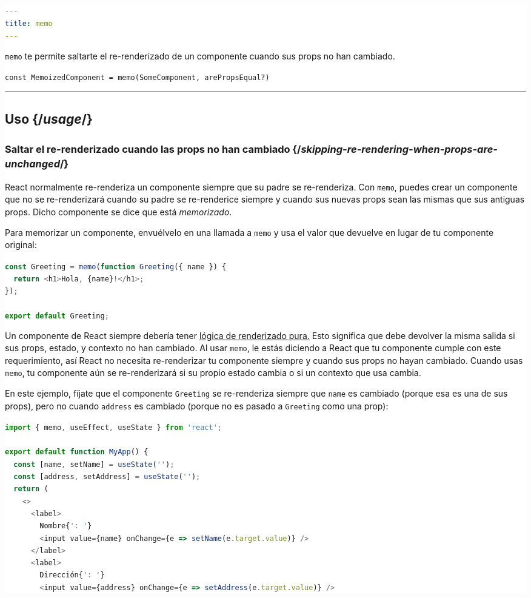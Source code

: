 ```yaml
---
title: memo
---
```


<Intro>

`memo` te permite saltarte el re-renderizado de un componente cuando sus props no han cambiado.

```
const MemoizedComponent = memo(SomeComponent, arePropsEqual?)
```

</Intro>

<InlineToc />

---

## Uso {/*usage*/}

### Saltar el re-renderizado cuando las props no han cambiado {/*skipping-re-rendering-when-props-are-unchanged*/}

React normalmente re-renderiza un componente siempre que su padre se re-renderiza. Con `memo`, puedes crear un componente que no se re-renderizará cuando su padre se re-renderice siempre y cuando sus nuevas props sean las mismas que sus antiguas props. Dicho componente se dice que está *memorizado*.

Para memorizar un componente, envuélvelo en una llamada a `memo` y usa el valor que devuelve en lugar de tu componente original:

```js
const Greeting = memo(function Greeting({ name }) {
  return <h1>Hola, {name}!</h1>;
});

export default Greeting;
```

Un componente de React siempre debería tener [lógica de renderizado pura.](/learn/keeping-components-pure) Esto significa que debe devolver la misma salida si sus props, estado, y contexto no han cambiado. Al usar `memo`, le estás diciendo a React que tu componente cumple con este requerimiento, así React no necesita re-renderizar tu componente siempre y cuando sus props no hayan cambiado. Cuando usas `memo`, tu componente aún se re-renderizará si su propio estado cambia o si un contexto que usa cambia.

En este ejemplo, fíjate que el componente `Greeting` se re-renderiza siempre que `name` es cambiado (porque esa es una de sus props), pero no cuando `address` es cambiado (porque no es pasado a `Greeting` como una prop):

<Sandpack>

```js
import { memo, useEffect, useState } from 'react';

export default function MyApp() {
  const [name, setName] = useState('');
  const [address, setAddress] = useState('');
  return (
    <>
      <label>
        Nombre{': '}
        <input value={name} onChange={e => setName(e.target.value)} />
      </label>
      <label>
        Dirección{': '}
        <input value={address} onChange={e => setAddress(e.target.value)} />
```